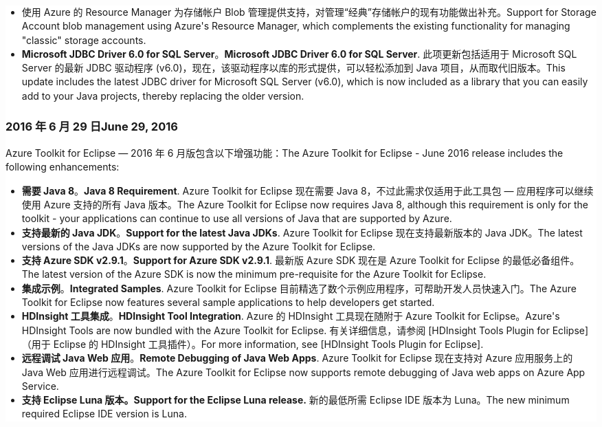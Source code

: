   * <span data-ttu-id="e4b59-130">使用 Azure 的 Resource Manager 为存储帐户 Blob 管理提供支持，对管理“经典”存储帐户的现有功能做出补充。</span><span class="sxs-lookup"><span data-stu-id="e4b59-130">Support for Storage Account blob management using Azure's Resource Manager, which complements the existing functionality for managing "classic" storage accounts.</span></span>
* <span data-ttu-id="e4b59-131">**Microsoft JDBC Driver 6.0 for SQL Server**。</span><span class="sxs-lookup"><span data-stu-id="e4b59-131">**Microsoft JDBC Driver 6.0 for SQL Server**.</span></span> <span data-ttu-id="e4b59-132">此项更新包括适用于 Microsoft SQL Server 的最新 JDBC 驱动程序 (v6.0)，现在，该驱动程序以库的形式提供，可以轻松添加到 Java 项目，从而取代旧版本。</span><span class="sxs-lookup"><span data-stu-id="e4b59-132">This update includes the latest JDBC driver for Microsoft SQL Server (v6.0), which is now included as a library that you can easily add to your Java projects, thereby replacing the older version.</span></span>

### <a name="june-29-2016"></a><span data-ttu-id="e4b59-133">2016 年 6 月 29 日</span><span class="sxs-lookup"><span data-stu-id="e4b59-133">June 29, 2016</span></span>
<span data-ttu-id="e4b59-134">Azure Toolkit for Eclipse — 2016 年 6 月版包含以下增强功能：</span><span class="sxs-lookup"><span data-stu-id="e4b59-134">The Azure Toolkit for Eclipse - June 2016 release includes the following enhancements:</span></span>

* <span data-ttu-id="e4b59-135">**需要 Java 8**。</span><span class="sxs-lookup"><span data-stu-id="e4b59-135">**Java 8 Requirement**.</span></span> <span data-ttu-id="e4b59-136">Azure Toolkit for Eclipse 现在需要 Java 8，不过此需求仅适用于此工具包 — 应用程序可以继续使用 Azure 支持的所有 Java 版本。</span><span class="sxs-lookup"><span data-stu-id="e4b59-136">The Azure Toolkit for Eclipse now requires Java 8, although this requirement is only for the toolkit - your applications can continue to use all versions of Java that are supported by Azure.</span></span>
* <span data-ttu-id="e4b59-137">**支持最新的 Java JDK**。</span><span class="sxs-lookup"><span data-stu-id="e4b59-137">**Support for the latest Java JDKs**.</span></span> <span data-ttu-id="e4b59-138">Azure Toolkit for Eclipse 现在支持最新版本的 Java JDK。</span><span class="sxs-lookup"><span data-stu-id="e4b59-138">The latest versions of the Java JDKs are now supported by the Azure Toolkit for Eclipse.</span></span>
* <span data-ttu-id="e4b59-139">**支持 Azure SDK v2.9.1**。</span><span class="sxs-lookup"><span data-stu-id="e4b59-139">**Support for Azure SDK v2.9.1**.</span></span> <span data-ttu-id="e4b59-140">最新版 Azure SDK 现在是 Azure Toolkit for Eclipse 的最低必备组件。</span><span class="sxs-lookup"><span data-stu-id="e4b59-140">The latest version of the Azure SDK is now the minimum pre-requisite for the Azure Toolkit for Eclipse.</span></span>
* <span data-ttu-id="e4b59-141">**集成示例**。</span><span class="sxs-lookup"><span data-stu-id="e4b59-141">**Integrated Samples**.</span></span> <span data-ttu-id="e4b59-142">Azure Toolkit for Eclipse 目前精选了数个示例应用程序，可帮助开发人员快速入门。</span><span class="sxs-lookup"><span data-stu-id="e4b59-142">The Azure Toolkit for Eclipse now features several sample applications to help developers get started.</span></span>
* <span data-ttu-id="e4b59-143">**HDInsight 工具集成**。</span><span class="sxs-lookup"><span data-stu-id="e4b59-143">**HDInsight Tool Integration**.</span></span> <span data-ttu-id="e4b59-144">Azure 的 HDInsight 工具现在随附于 Azure Toolkit for Eclipse。</span><span class="sxs-lookup"><span data-stu-id="e4b59-144">Azure's HDInsight Tools are now bundled with the Azure Toolkit for Eclipse.</span></span> <span data-ttu-id="e4b59-145">有关详细信息，请参阅 [HDInsight Tools Plugin for Eclipse]（用于 Eclipse 的 HDInsight 工具插件）。</span><span class="sxs-lookup"><span data-stu-id="e4b59-145">For more information, see [HDInsight Tools Plugin for Eclipse].</span></span>
* <span data-ttu-id="e4b59-146">**远程调试 Java Web 应用**。</span><span class="sxs-lookup"><span data-stu-id="e4b59-146">**Remote Debugging of Java Web Apps**.</span></span> <span data-ttu-id="e4b59-147">Azure Toolkit for Eclipse 现在支持对 Azure 应用服务上的 Java Web 应用进行远程调试。</span><span class="sxs-lookup"><span data-stu-id="e4b59-147">The Azure Toolkit for Eclipse now supports remote debugging of Java web apps on Azure App Service.</span></span>
* <span data-ttu-id="e4b59-148">**支持 Eclipse Luna 版本。**</span><span class="sxs-lookup"><span data-stu-id="e4b59-148">**Support for the Eclipse Luna release.**</span></span> <span data-ttu-id="e4b59-149">新的最低所需 Eclipse IDE 版本为 Luna。</span><span class="sxs-lookup"><span data-stu-id="e4b59-149">The new minimum required Eclipse IDE version is Luna.</span></span>

